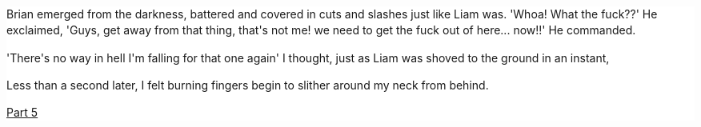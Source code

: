 Brian emerged from the darkness, battered and covered in cuts and slashes just like Liam was.
'Whoa! What the fuck??' He exclaimed, 'Guys, get away from that thing, that's not me! we need to get the fuck out of here... now!!' He commanded.

'There's no way in hell I'm falling for that one again' I thought, just as Liam was shoved to the ground in an instant,

Less than a second later, I felt burning fingers begin to slither around my neck from behind.

[Part 5](https://www.reddit.com/r/nosleep/comments/uroj8d/theres_an_old_bell_tower_near_my_house_it_is/?utm_medium=android_app&utm_source=share)